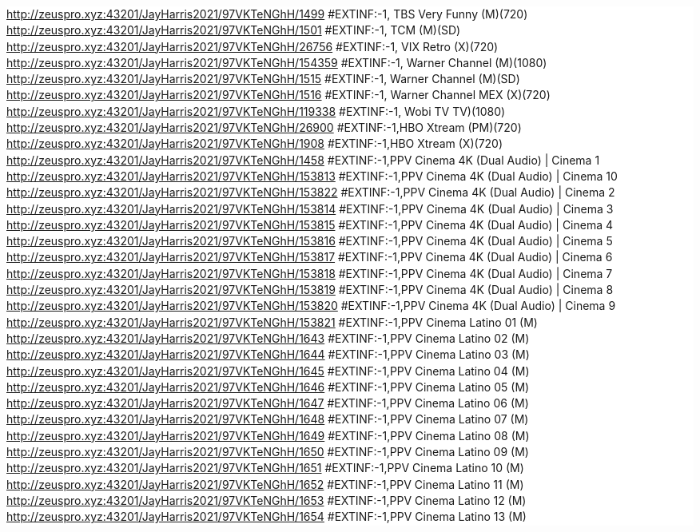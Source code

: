http://zeuspro.xyz:43201/JayHarris2021/97VKTeNGhH/1499
#EXTINF:-1, TBS Very Funny (M)(720)
http://zeuspro.xyz:43201/JayHarris2021/97VKTeNGhH/1501
#EXTINF:-1, TCM (M)(SD)
http://zeuspro.xyz:43201/JayHarris2021/97VKTeNGhH/26756
#EXTINF:-1, VIX Retro (X)(720)
http://zeuspro.xyz:43201/JayHarris2021/97VKTeNGhH/154359
#EXTINF:-1, Warner Channel (M)(1080)
http://zeuspro.xyz:43201/JayHarris2021/97VKTeNGhH/1515
#EXTINF:-1, Warner Channel (M)(SD)
http://zeuspro.xyz:43201/JayHarris2021/97VKTeNGhH/1516
#EXTINF:-1, Warner Channel MEX (X)(720)
http://zeuspro.xyz:43201/JayHarris2021/97VKTeNGhH/119338
#EXTINF:-1, Wobi TV TV)(1080)
http://zeuspro.xyz:43201/JayHarris2021/97VKTeNGhH/26900
#EXTINF:-1,HBO Xtream (PM)(720)
http://zeuspro.xyz:43201/JayHarris2021/97VKTeNGhH/1908
#EXTINF:-1,HBO Xtream (X)(720)
http://zeuspro.xyz:43201/JayHarris2021/97VKTeNGhH/1458
#EXTINF:-1,PPV Cinema 4K (Dual Audio) | Cinema  1
http://zeuspro.xyz:43201/JayHarris2021/97VKTeNGhH/153813
#EXTINF:-1,PPV Cinema 4K (Dual Audio) | Cinema  10
http://zeuspro.xyz:43201/JayHarris2021/97VKTeNGhH/153822
#EXTINF:-1,PPV Cinema 4K (Dual Audio) | Cinema  2
http://zeuspro.xyz:43201/JayHarris2021/97VKTeNGhH/153814
#EXTINF:-1,PPV Cinema 4K (Dual Audio) | Cinema  3
http://zeuspro.xyz:43201/JayHarris2021/97VKTeNGhH/153815
#EXTINF:-1,PPV Cinema 4K (Dual Audio) | Cinema  4
http://zeuspro.xyz:43201/JayHarris2021/97VKTeNGhH/153816
#EXTINF:-1,PPV Cinema 4K (Dual Audio) | Cinema  5
http://zeuspro.xyz:43201/JayHarris2021/97VKTeNGhH/153817
#EXTINF:-1,PPV Cinema 4K (Dual Audio) | Cinema  6
http://zeuspro.xyz:43201/JayHarris2021/97VKTeNGhH/153818
#EXTINF:-1,PPV Cinema 4K (Dual Audio) | Cinema  7
http://zeuspro.xyz:43201/JayHarris2021/97VKTeNGhH/153819
#EXTINF:-1,PPV Cinema 4K (Dual Audio) | Cinema  8
http://zeuspro.xyz:43201/JayHarris2021/97VKTeNGhH/153820
#EXTINF:-1,PPV Cinema 4K (Dual Audio) | Cinema  9
http://zeuspro.xyz:43201/JayHarris2021/97VKTeNGhH/153821
#EXTINF:-1,PPV Cinema Latino 01  (M)
http://zeuspro.xyz:43201/JayHarris2021/97VKTeNGhH/1643
#EXTINF:-1,PPV Cinema Latino 02 (M)
http://zeuspro.xyz:43201/JayHarris2021/97VKTeNGhH/1644
#EXTINF:-1,PPV Cinema Latino 03 (M)
http://zeuspro.xyz:43201/JayHarris2021/97VKTeNGhH/1645
#EXTINF:-1,PPV Cinema Latino 04 (M)
http://zeuspro.xyz:43201/JayHarris2021/97VKTeNGhH/1646
#EXTINF:-1,PPV Cinema Latino 05 (M)
http://zeuspro.xyz:43201/JayHarris2021/97VKTeNGhH/1647
#EXTINF:-1,PPV Cinema Latino 06 (M)
http://zeuspro.xyz:43201/JayHarris2021/97VKTeNGhH/1648
#EXTINF:-1,PPV Cinema Latino 07 (M)
http://zeuspro.xyz:43201/JayHarris2021/97VKTeNGhH/1649
#EXTINF:-1,PPV Cinema Latino 08  (M)
http://zeuspro.xyz:43201/JayHarris2021/97VKTeNGhH/1650
#EXTINF:-1,PPV Cinema Latino 09 (M)
http://zeuspro.xyz:43201/JayHarris2021/97VKTeNGhH/1651
#EXTINF:-1,PPV Cinema Latino 10 (M)
http://zeuspro.xyz:43201/JayHarris2021/97VKTeNGhH/1652
#EXTINF:-1,PPV Cinema Latino 11  (M)
http://zeuspro.xyz:43201/JayHarris2021/97VKTeNGhH/1653
#EXTINF:-1,PPV Cinema Latino 12 (M)
http://zeuspro.xyz:43201/JayHarris2021/97VKTeNGhH/1654
#EXTINF:-1,PPV Cinema Latino 13 (M)